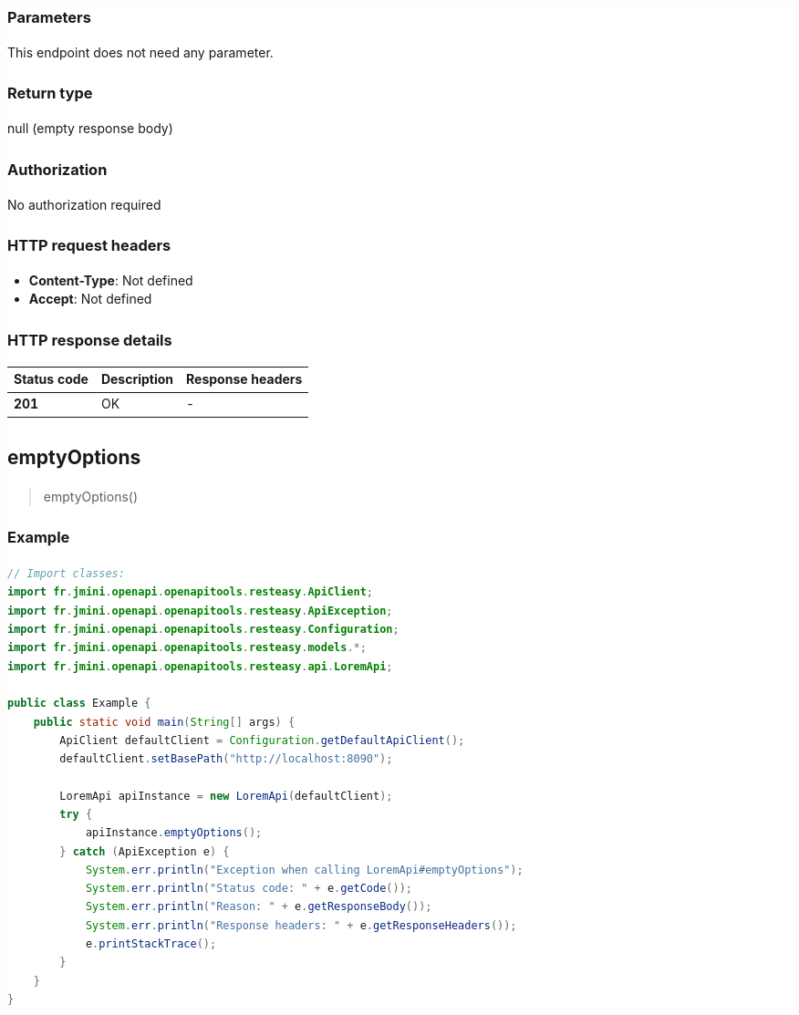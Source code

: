 ### Parameters

This endpoint does not need any parameter.

### Return type

null (empty response body)

### Authorization

No authorization required

### HTTP request headers

- **Content-Type**: Not defined
- **Accept**: Not defined

### HTTP response details
| Status code | Description | Response headers |
|-------------|-------------|------------------|
| **201** | OK |  -  |


## emptyOptions

> emptyOptions()



### Example

```java
// Import classes:
import fr.jmini.openapi.openapitools.resteasy.ApiClient;
import fr.jmini.openapi.openapitools.resteasy.ApiException;
import fr.jmini.openapi.openapitools.resteasy.Configuration;
import fr.jmini.openapi.openapitools.resteasy.models.*;
import fr.jmini.openapi.openapitools.resteasy.api.LoremApi;

public class Example {
    public static void main(String[] args) {
        ApiClient defaultClient = Configuration.getDefaultApiClient();
        defaultClient.setBasePath("http://localhost:8090");

        LoremApi apiInstance = new LoremApi(defaultClient);
        try {
            apiInstance.emptyOptions();
        } catch (ApiException e) {
            System.err.println("Exception when calling LoremApi#emptyOptions");
            System.err.println("Status code: " + e.getCode());
            System.err.println("Reason: " + e.getResponseBody());
            System.err.println("Response headers: " + e.getResponseHeaders());
            e.printStackTrace();
        }
    }
}
```
